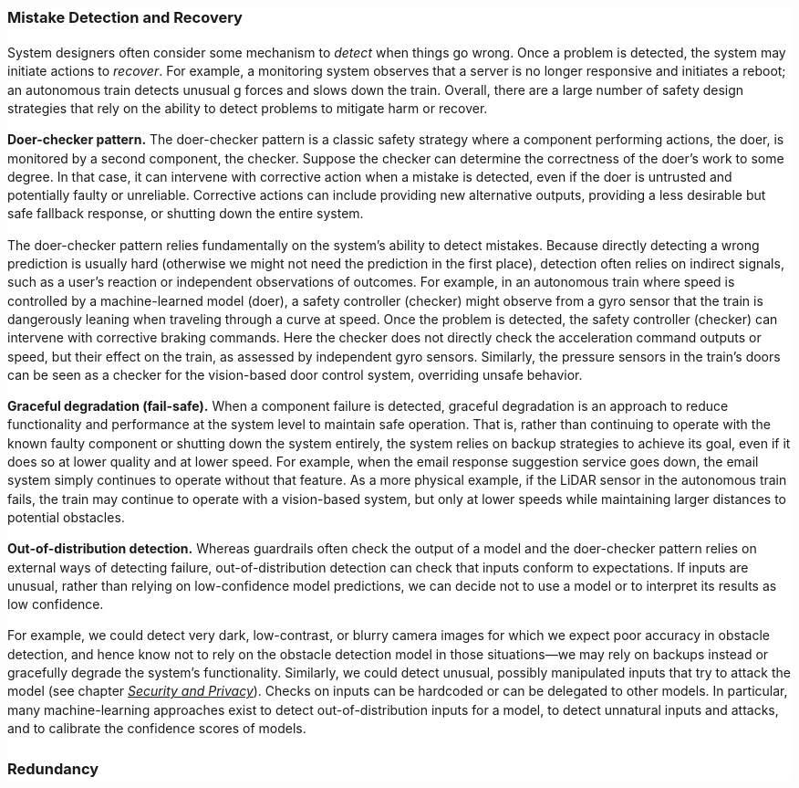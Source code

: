 ### Mistake Detection and Recovery

System designers often consider some mechanism to *detect* when things go wrong. Once a problem is detected, the system may initiate actions to *recover*. For example, a monitoring system observes that a server is no longer responsive and initiates a reboot; an autonomous train detects unusual g forces and slows down the train. Overall, there are a large number of safety design strategies that rely on the ability to detect problems to mitigate harm or recover.

**Doer-checker pattern.**
 The doer-checker pattern is a classic safety strategy where a component performing actions, the doer, is monitored by a second component, the checker. Suppose the checker can determine the correctness of the doer’s work to some degree. In that case, it can intervene with corrective action when a mistake is detected, even if the doer is untrusted and potentially faulty or unreliable. Corrective actions can include providing new alternative outputs, providing a less desirable but safe fallback response, or shutting down the entire system. 

The doer-checker pattern relies fundamentally on the system’s ability to detect mistakes. Because directly detecting a wrong prediction is usually hard (otherwise we might not need the prediction in the first place), detection often relies on indirect signals, such as a user’s reaction or independent observations of outcomes. For example, in an autonomous train where speed is controlled by a machine-learned model (doer), a safety controller (checker) might observe from a gyro sensor that the train is dangerously leaning when traveling through a curve at speed. Once the problem is detected, the safety controller (checker) can intervene with corrective braking commands. Here the checker does not directly check the acceleration command outputs or speed, but their effect on the train, as assessed by independent gyro sensors. Similarly, the pressure sensors in the train’s doors can be seen as a checker for the vision-based door control system, overriding unsafe behavior.

**Graceful degradation (fail-safe).**
 When a component failure is detected, graceful degradation is an approach to reduce functionality and performance at the system level to maintain safe operation. That is, rather than continuing to operate with the known faulty component or shutting down the system entirely, the system relies on backup strategies to achieve its goal, even if it does so at lower quality and at lower speed. For example, when the email response suggestion service goes down, the email system simply continues to operate without that feature. As a more physical example, if the LiDAR sensor in the autonomous train fails, the train may continue to operate with a vision-based system, but only at lower speeds while maintaining larger distances to potential obstacles.

**Out-of-distribution detection.**
 Whereas guardrails often check the output of a model and the doer-checker pattern relies on external ways of detecting failure, out-of-distribution detection can check that inputs conform to expectations. If inputs are unusual, rather than relying on low-confidence model predictions, we can decide not to use a model or to interpret its results as low confidence.

For example, we could detect very dark, low-contrast, or blurry camera images for which we expect poor accuracy in obstacle detection, and hence know not to rely on the obstacle detection model in those situations—we may rely on backups instead or gracefully degrade the system’s functionality. Similarly, we could detect unusual, possibly manipulated inputs that try to attack the model (see chapter *[Security and Privacy](28-security-and-privacy.md)*). Checks on inputs can be hardcoded or can be delegated to other models. In particular, many machine-learning approaches exist to detect out-of-distribution inputs for a model, to detect unnatural inputs and attacks, and to calibrate the confidence scores of models.

### Redundancy
